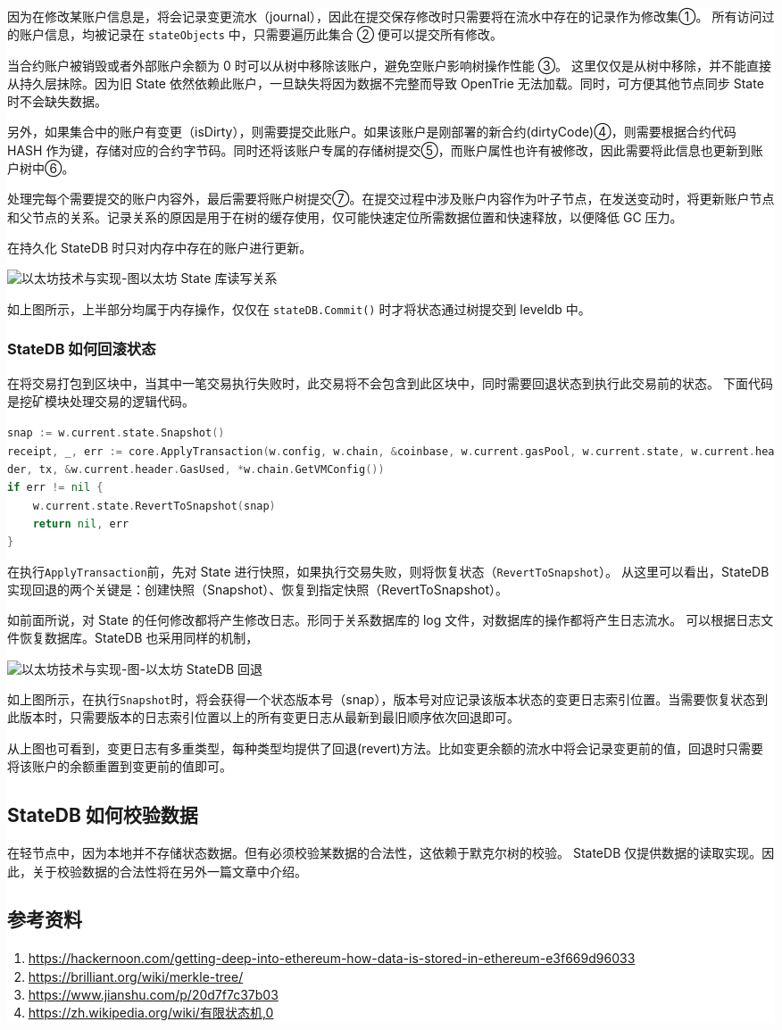 因为在修改某账户信息是，将会记录变更流水（journal），因此在提交保存修改时只需要将在流水中存在的记录作为修改集①。
所有访问过的账户信息，均被记录在 `stateObjects` 中，只需要遍历此集合 ② 便可以提交所有修改。

当合约账户被销毁或者外部账户余额为 0 时可以从树中移除该账户，避免空账户影响树操作性能 ③。
这里仅仅是从树中移除，并不能直接从持久层抹除。因为旧 State 依然依赖此账户，一旦缺失将因为数据不完整而导致 OpenTrie 无法加载。同时，可方便其他节点同步 State 时不会缺失数据。

另外，如果集合中的账户有变更（isDirty），则需要提交此账户。如果该账户是刚部署的新合约(dirtyCode)④，则需要根据合约代码 HASH 作为键，存储对应的合约字节码。同时还将该账户专属的存储树提交⑤，而账户属性也许有被修改，因此需要将此信息也更新到账户树中⑥。

处理完每个需要提交的账户内容外，最后需要将账户树提交⑦。在提交过程中涉及账户内容作为叶子节点，在发送变动时，将更新账户节点和父节点的关系。记录关系的原因是用于在树的缓存使用，仅可能快速定位所需数据位置和快速释放，以便降低 GC 压力。

在持久化 StateDB 时只对内存中存在的账户进行更新。

![以太坊技术与实现-图以太坊 State 库读写关系](https://img.learnblockchain.cn/book_geth/以太坊技术与实现-图2019-12-18-21-56-7!de?width=600px)

如上图所示，上半部分均属于内存操作，仅仅在 `stateDB.Commit()` 时才将状态通过树提交到 leveldb 中。

### StateDB 如何回滚状态

在将交易打包到区块中，当其中一笔交易执行失败时，此交易将不会包含到此区块中，同时需要回退状态到执行此交易前的状态。
下面代码是挖矿模块处理交易的逻辑代码。

```go
snap := w.current.state.Snapshot()
receipt, _, err := core.ApplyTransaction(w.config, w.chain, &coinbase, w.current.gasPool, w.current.state, w.current.header, tx, &w.current.header.GasUsed, *w.chain.GetVMConfig())
if err != nil {
	w.current.state.RevertToSnapshot(snap)
	return nil, err
}
```

在执行`ApplyTransaction`前，先对 State 进行快照，如果执行交易失败，则将恢复状态（`RevertToSnapshot`）。 从这里可以看出，StateDB 实现回退的两个关键是：创建快照（Snapshot）、恢复到指定快照（RevertToSnapshot）。

如前面所说，对 State 的任何修改都将产生修改日志。形同于关系数据库的 log 文件，对数据库的操作都将产生日志流水。
可以根据日志文件恢复数据库。StateDB 也采用同样的机制，

![以太坊技术与实现-图-以太坊 StateDB 回退](https://img.learnblockchain.cn/book_geth/以太坊技术与实现-图2019-12-18-23-10-14!de?width=600px)

如上图所示，在执行`Snapshot`时，将会获得一个状态版本号（snap），版本号对应记录该版本状态的变更日志索引位置。当需要恢复状态到此版本时，只需要版本的日志索引位置以上的所有变更日志从最新到最旧顺序依次回退即可。

从上图也可看到，变更日志有多重类型，每种类型均提供了回退(revert)方法。比如变更余额的流水中将会记录变更前的值，回退时只需要将该账户的余额重置到变更前的值即可。


## StateDB 如何校验数据

在轻节点中，因为本地并不存储状态数据。但有必须校验某数据的合法性，这依赖于默克尔树的校验。 StateDB 仅提供数据的读取实现。因此，关于校验数据的合法性将在另外一篇文章中介绍。

## 参考资料

1. https://hackernoon.com/getting-deep-into-ethereum-how-data-is-stored-in-ethereum-e3f669d96033
2. https://brilliant.org/wiki/merkle-tree/
3. https://www.jianshu.com/p/20d7f7c37b03
4. https://zh.wikipedia.org/wiki/有限状态机,0

